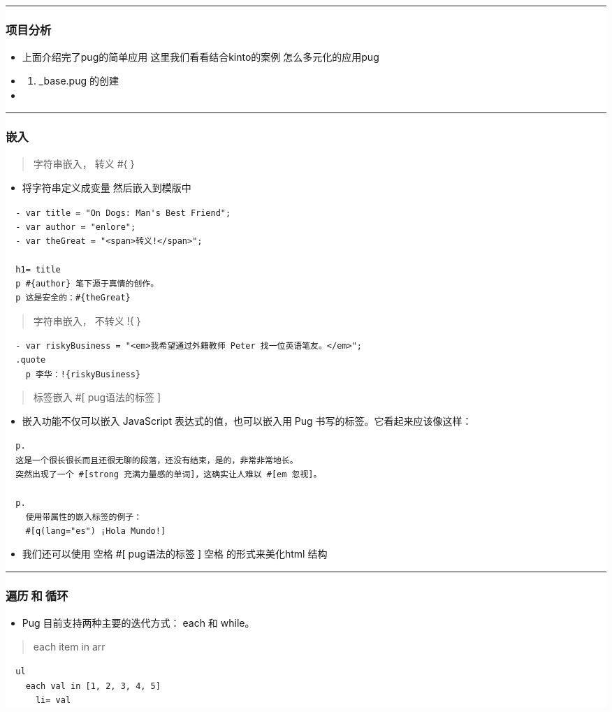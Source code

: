 -------------------------

### 项目分析
- 上面介绍完了pug的简单应用 这里我们看看结合kinto的案例 怎么多元化的应用pug

- 1. _base.pug 的创建
- 

-------------------------

### 嵌入
> 字符串嵌入， 转义  #{ }
- 将字符串定义成变量 然后嵌入到模版中
```pug 
  - var title = "On Dogs: Man's Best Friend";
  - var author = "enlore";
  - var theGreat = "<span>转义!</span>";

  h1= title
  p #{author} 笔下源于真情的创作。
  p 这是安全的：#{theGreat}
```


> 字符串嵌入， 不转义 !{ }
```pug 
  - var riskyBusiness = "<em>我希望通过外籍教师 Peter 找一位英语笔友。</em>";
  .quote
    p 李华：!{riskyBusiness}
```


> 标签嵌入 #[ pug语法的标签 ]
- 嵌入功能不仅可以嵌入 JavaScript 表达式的值，也可以嵌入用 Pug 书写的标签。它看起来应该像这样：
```pug 
  p.
  这是一个很长很长而且还很无聊的段落，还没有结束，是的，非常非常地长。
  突然出现了一个 #[strong 充满力量感的单词]，这确实让人难以 #[em 忽视]。

  p.
    使用带属性的嵌入标签的例子：
    #[q(lang="es") ¡Hola Mundo!]
```

- 我们还可以使用 空格 #[ pug语法的标签 ] 空格 的形式来美化html 结构

-------------------------

### 遍历 和 循环
- Pug 目前支持两种主要的迭代方式： each 和 while。

> each item in arr
```pug 
  ul
    each val in [1, 2, 3, 4, 5]
      li= val
```
